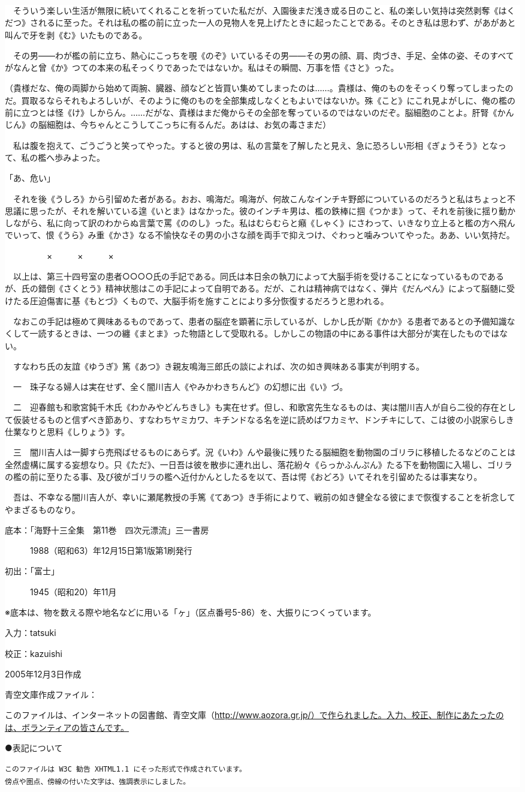 　そういう楽しい生活が無限に続いてくれることを祈っていた私だが、入園後まだ浅き或る日のこと、私の楽しい気持は突然剥奪《はくだつ》されるに至った。それは私の檻の前に立った一人の見物人を見上げたときに起ったことである。そのとき私は思わず、があがあと叫んで牙を剥《む》いたものである。

　その男――わが檻の前に立ち、熱心にこっちを覗《のぞ》いているその男――その男の顔、肩、肉づき、手足、全体の姿、そのすべてがなんと曾《か》つての本来の私そっくりであったではないか。私はその瞬間、万事を悟《さと》った。

（貴様だな、俺の両脚から始めて両腕、臓器、顔などと皆買い集めてしまったのは……。貴様は、俺のものをそっくり奪ってしまったのだ。買取るならそれもよろしいが、そのように俺のものを全部集成しなくともよいではないか。殊《こと》にこれ見よがしに、俺の檻の前に立つとは怪《け》しからん。……だがな、貴様はまだ俺からその全部を奪っているのではないのだぞ。脳細胞のことよ。肝腎《かんじん》の脳細胞は、今ちゃんとこうしてこっちに有るんだ。あはは、お気の毒さまだ）

　私は腹を抱えて、ごうごうと笑ってやった。すると彼の男は、私の言葉を了解したと見え、急に恐ろしい形相《ぎょうそう》となって、私の檻へ歩みよった。

「あ、危い」

　それを後《うしろ》から引留めた者がある。おお、鳴海だ。鳴海が、何故こんなインチキ野郎についているのだろうと私はちょっと不思議に思ったが、それを解いている遑《いとま》はなかった。彼のインチキ男は、檻の鉄棒に掴《つかま》って、それを前後に揺り動かしながら、私に向って訳のわからぬ言葉で罵《ののし》った。私はむらむらと癪《しゃく》にさわって、いきなり立上ると檻の方へ飛んでいって、恨《うら》み重《かさ》なる不愉快なその男の小さな顔を両手で抑えつけ、ぐわっと噛みついてやった。ああ、いい気持だ。

　　　　　×　　　×　　　×

　以上は、第三十四号室の患者○○○○氏の手記である。同氏は本日余の執刀によって大脳手術を受けることになっているものであるが、氏の錯倒《さくとう》精神状態はこの手記によって自明である。だが、これは精神病ではなく、弾片《だんぺん》によって脳髄に受けたる圧迫傷害に基《もとづ》くもので、大脳手術を施すことにより多分恢復するだろうと思われる。

　なおこの手記は極めて興味あるものであって、患者の脳症を顕著に示しているが、しかし氏が斯《かか》る患者であるとの予備知識なくして一読するときは、一つの纏《まとま》った物語として受取れる。しかしこの物語の中にある事件は大部分が実在したものではない。

　すなわち氏の友誼《ゆうぎ》篤《あつ》き親友鳴海三郎氏の談によれば、次の如き興味ある事実が判明する。

　一　珠子なる婦人は実在せず、全く闇川吉人《やみかわきちんど》の幻想に出《い》づ。

　二　迎春館も和歌宮鈍千木氏《わかみやどんちきし》も実在せず。但し、和歌宮先生なるものは、実は闇川吉人が自ら二役的存在として仮装せるものと信ずべき節あり、すなわちヤミカワ、キチンドなる名を逆に読めばワカミヤ、ドンチキにして、こは彼の小説家らしき仕業なりと思料《しりょう》す。

　三　闇川吉人は一脚すら売飛ばせるものにあらず。況《いわ》んや最後に残りたる脳細胞を動物園のゴリラに移植したるなどのことは全然虚構に属する妄想なり。只《ただ》、一日吾は彼を散歩に連れ出し、落花紛々《らっかふんぷん》たる下を動物園に入場し、ゴリラの檻の前に至りたる事、及び彼がゴリラの檻へ近付かんとしたるを以て、吾は愕《おどろ》いてそれを引留めたるは事実なり。

　吾は、不幸なる闇川吉人が、幸いに瀬尾教授の手篤《てあつ》き手術によりて、戦前の如き健全なる彼にまで恢復することを祈念してやまざるものなり。













底本：「海野十三全集　第11巻　四次元漂流」三一書房


　　　1988（昭和63）年12月15日第1版第1刷発行

初出：「富士」

　　　1945（昭和20）年11月

※底本は、物を数える際や地名などに用いる「ヶ」（区点番号5-86）を、大振りにつくっています。

入力：tatsuki

校正：kazuishi

2005年12月3日作成

青空文庫作成ファイル：

このファイルは、インターネットの図書館、青空文庫（http://www.aozora.gr.jp/）で作られました。入力、校正、制作にあたったのは、ボランティアの皆さんです。











●表記について


	このファイルは W3C 勧告 XHTML1.1 にそった形式で作成されています。
	傍点や圏点、傍線の付いた文字は、強調表示にしました。